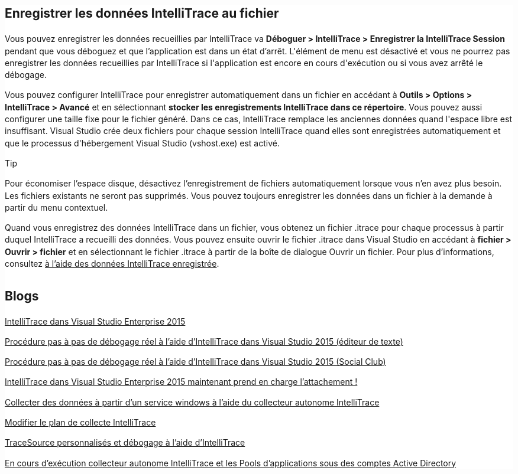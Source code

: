 ## <a name="SaveSession"></a> Enregistrer les données IntelliTrace au fichier

Vous pouvez enregistrer les données recueillies par IntelliTrace va **Déboguer > IntelliTrace > Enregistrer la IntelliTrace Session** pendant que vous déboguez et que l’application est dans un état d’arrêt. L'élément de menu est désactivé et vous ne pourrez pas enregistrer les données recueillies par IntelliTrace si l'application est encore en cours d'exécution ou si vous avez arrêté le débogage.

Vous pouvez configurer IntelliTrace pour enregistrer automatiquement dans un fichier en accédant à **Outils > Options > IntelliTrace > Avancé** et en sélectionnant **stocker les enregistrements IntelliTrace dans ce répertoire**. Vous pouvez aussi configurer une taille fixe pour le fichier généré. Dans ce cas, IntelliTrace remplace les anciennes données quand l'espace libre est insuffisant. Visual Studio crée deux fichiers pour chaque session IntelliTrace quand elles sont enregistrées automatiquement et que le processus d'hébergement Visual Studio (vshost.exe) est activé.

> [!TIP]
> Pour économiser l’espace disque, désactivez l’enregistrement de fichiers automatiquement lorsque vous n’en avez plus besoin. Les fichiers existants ne seront pas supprimés. Vous pouvez toujours enregistrer les données dans un fichier à la demande à partir du menu contextuel.

Quand vous enregistrez des données IntelliTrace dans un fichier, vous obtenez un fichier .itrace pour chaque processus à partir duquel IntelliTrace a recueilli des données. Vous pouvez ensuite ouvrir le fichier .itrace dans Visual Studio en accédant à **fichier > Ouvrir > fichier** et en sélectionnant le fichier .itrace à partir de la boîte de dialogue Ouvrir un fichier. Pour plus d’informations, consultez [à l’aide des données IntelliTrace enregistrée](../debugger/using-saved-intellitrace-data.md).

## <a name="blogs"></a>Blogs

[IntelliTrace dans Visual Studio Enterprise 2015](http://blogs.msdn.com/b/visualstudioalm/archive/2015/01/16/intellitrace-in-visual-studio-ultimate-2015.aspx)

[Procédure pas à pas de débogage réel à l’aide d’IntelliTrace dans Visual Studio 2015 (éditeur de texte)](http://blogs.msdn.com/b/visualstudioalm/archive/2015/01/16/walkthrough-of-live-debugging-using-intellitrace-in-visual-studio-2015-text-editor.aspx)

[Procédure pas à pas de débogage réel à l’aide d’IntelliTrace dans Visual Studio 2015 (Social Club)](http://blogs.msdn.com/b/visualstudioalm/archive/2000/1/1/walkthrough-of-live-debugging-using-intellitrace-in-visual-studio-2015-social-club.aspx)

[IntelliTrace dans Visual Studio Enterprise 2015 maintenant prend en charge l’attachement !](http://blogs.msdn.com/b/visualstudioalm/archive/2015/05/14/intellitrace-in-visual-studio-enterprise-2015-now-supports-attach.aspx)

[Collecter des données à partir d’un service windows à l’aide du collecteur autonome IntelliTrace](http://blogs.msdn.com/b/visualstudioalm/archive/2015/05/14/collect-data-from-a-windows-service-using-the-intellitrace-standalone-collector.aspx)

[Modifier le plan de collecte IntelliTrace](http://blogs.msdn.com/b/visualstudioalm/archive/2015/03/09/editing-the-intellitrace-collection-plan.aspx)

[TraceSource personnalisés et débogage à l’aide d’IntelliTrace](http://blogs.msdn.com/b/visualstudioalm/archive/2014/12/17/custom-tracesource-and-debugging-using-intellitrace.aspx)

[En cours d’exécution collecteur autonome IntelliTrace et les Pools d’applications sous des comptes Active Directory](http://blogs.msdn.com/b/visualstudioalm/archive/2014/12/22/intellitrace-standalone-collector-and-application-pools-running-under-active-directory-accounts.aspx)
